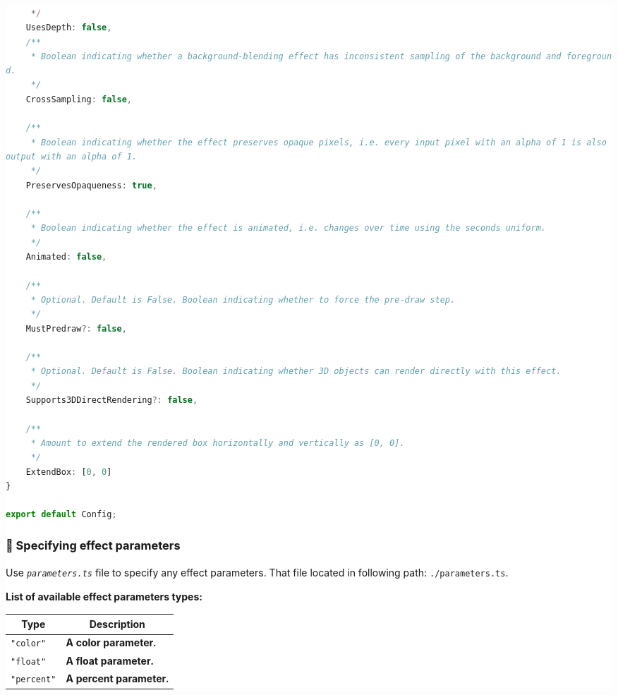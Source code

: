 ```typescript
     */
    UsesDepth: false,
    /**
     * Boolean indicating whether a background-blending effect has inconsistent sampling of the background and foreground.
     */
    CrossSampling: false,

    /**
     * Boolean indicating whether the effect preserves opaque pixels, i.e. every input pixel with an alpha of 1 is also output with an alpha of 1.
     */
    PreservesOpaqueness: true,

    /**
     * Boolean indicating whether the effect is animated, i.e. changes over time using the seconds uniform.
     */
    Animated: false,

    /**
     * Optional. Default is False. Boolean indicating whether to force the pre-draw step.
     */
    MustPredraw?: false,

    /**
     * Optional. Default is False. Boolean indicating whether 3D objects can render directly with this effect.
     */
    Supports3DDirectRendering?: false,

    /**
     * Amount to extend the rendered box horizontally and vertically as [0, 0].
     */
    ExtendBox: [0, 0]
}

export default Config;
```

### 📜 Specifying effect parameters
Use _`parameters.ts`_ file to specify any effect parameters. That file located in following path: `./parameters.ts`.

**List of available effect parameters types:**

| Type | Description |
| ----------- | ----------- |
| ```"color"``` | **A color parameter.** |
| ```"float"``` | **A float parameter.** |
| ```"percent"``` | **A percent parameter.** |
